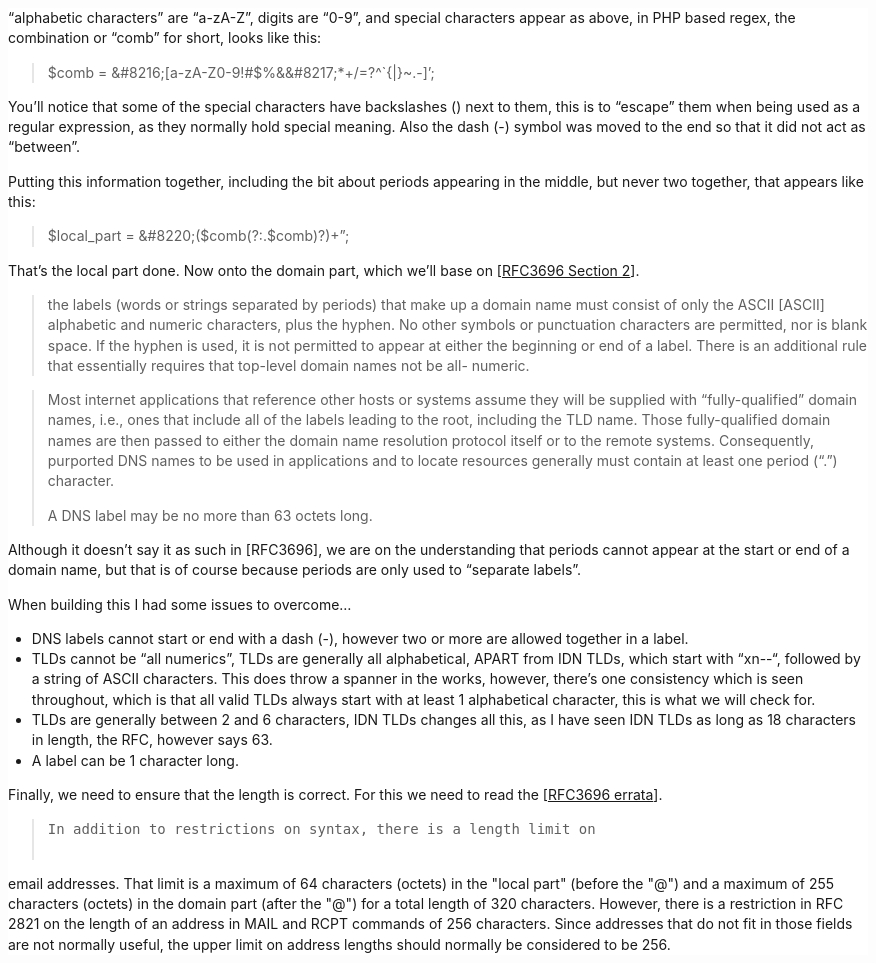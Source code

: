 &#8220;alphabetic characters&#8221; are &#8220;a-zA-Z&#8221;, digits are &#8220;0-9&#8221;, and special characters appear as above, in PHP based regex, the combination or &#8220;comb&#8221; for short, looks like this:

> $comb = &#8216;[a-zA-Z0-9!#$%&\&#8217;*+\/=?^\`{|}~.-]&#8217;;

You&#8217;ll notice that some of the special characters have backslashes (\) next to them, this is to &#8220;escape&#8221; them when being used as a regular expression, as they normally hold special meaning. Also the dash (-) symbol was moved to the end so that it did not act as &#8220;between&#8221;.

Putting this information together, including the bit about periods appearing in the middle, but never two together, that appears like this:

> $local_part = &#8220;($comb(?:\.$comb)?)+&#8221;;

That&#8217;s the local part done. Now onto the domain part, which we&#8217;ll base on [[RFC3696 Section 2](http://www.apps.ietf.org/rfc/rfc3696.html#sec-2)].

> the labels (words or strings separated by periods) that make up a domain name must consist of only the ASCII [ASCII] alphabetic and numeric characters, plus the hyphen. No other symbols or punctuation characters are permitted, nor is blank space. If the hyphen is used, it is not permitted to appear at either the beginning or end of a label. There is an additional rule that essentially requires that top-level domain names not be all- numeric.

> Most internet applications that reference other hosts or systems assume they will be supplied with &#8220;fully-qualified&#8221; domain names, i.e., ones that include all of the labels leading to the root, including the TLD name. Those fully-qualified domain names are then passed to either the domain name resolution protocol itself or to the remote systems. Consequently, purported DNS names to be used in applications and to locate resources generally must contain at least one period (&#8220;.&#8221;) character.
> 
> A DNS label may be no more than 63 octets long.

Although it doesn&#8217;t say it as such in [RFC3696], we are on the understanding that periods cannot appear at the start or end of a domain name, but that is of course because periods are only used to &#8220;separate labels&#8221;.

When building this I had some issues to overcome&#8230;

  * DNS labels cannot start or end with a dash (-), however two or more are allowed together in a label.
  * TLDs cannot be &#8220;all numerics&#8221;, TLDs are generally all alphabetical, APART from IDN TLDs, which start with &#8220;xn--&#8220;, followed by a string of ASCII characters. This does throw a spanner in the works, however, there&#8217;s one consistency which is seen throughout, which is that all valid TLDs always start with at least 1 alphabetical character, this is what we will check for.
  * TLDs are generally between 2 and 6 characters, IDN TLDs changes all this, as I have seen IDN TLDs as long as 18 characters in length, the RFC, however says 63.
  * A label can be 1 character long.

Finally, we need to ensure that the length is correct. For this we need to read the [[RFC3696 errata](http://www.rfc-editor.org/errata_search.php?rfc=3696)].

> <pre class="rfctext">In addition to restrictions on syntax, there is a length limit on
   email addresses.  That limit is a maximum of 64 characters (octets)
   in the "local part" (before the "@") and a maximum of 255 characters
   (octets) in the domain part (after the "@") for a total length of 320
   characters. However, there is a restriction in RFC 2821 on the length of an
   address in MAIL and RCPT commands of 256 characters.  Since addresses
   that do not fit in those fields are not normally useful, the upper
   limit on address lengths should normally be considered to be 256.</pre>
